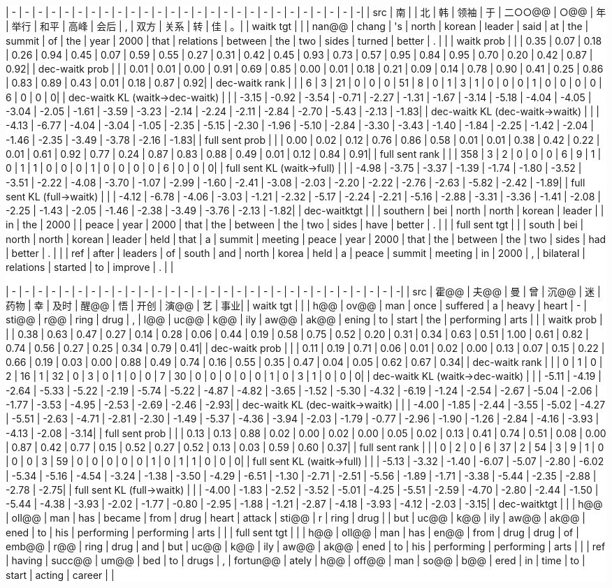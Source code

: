 
|  -  | - | - | - | - | - | - | - | - | - | - | - | - | - | - | - | - | - | - | - | - | - | - | - | - | - | -|
| src | 南 | <unk> | 北 | 韩 | 领袖 | 于 | 二○○@@ | ○@@ | 年 | 举行 | 和平 | 高峰 | 会后 | , | 双方 | 关系 | 转 | 佳 | 。|
| waitk tgt |  |  | nan@@ | chang | \'s | north | korean | leader | said | at | the | summit | of | the | year | 2000 | that | relations | between | the | two | sides | turned | better | . | </s>|
| waitk prob |  |  | 0.35 | 0.07 | 0.18 | 0.26 | 0.94 | 0.45 | 0.07 | 0.59 | 0.55 | 0.27 | 0.31 | 0.42 | 0.45 | 0.93 | 0.73 | 0.57 | 0.95 | 0.84 | 0.95 | 0.70 | 0.20 | 0.42 | 0.87 | 0.92|
| dec-waitk prob |  |  | 0.01 | 0.01 | 0.00 | 0.91 | 0.69 | 0.85 | 0.00 | 0.01 | 0.18 | 0.21 | 0.09 | 0.14 | 0.78 | 0.90 | 0.41 | 0.25 | 0.86 | 0.83 | 0.89 | 0.43 | 0.01 | 0.18 | 0.87 | 0.92|
| dec-waitk rank |  |  | 6 | 3 | 21 | 0 | 0 | 0 | 51 | 8 | 0 | 1 | 3 | 1 | 0 | 0 | 0 | 1 | 0 | 0 | 0 | 0 | 6 | 0 | 0 | 0|
| dec-waitk KL (waitk->dec-waitk) |  |  | -3.15 | -0.92 | -3.54 | -0.71 | -2.27 | -1.31 | -1.67 | -3.14 | -5.18 | -4.04 | -4.05 | -3.04 | -2.05 | -1.61 | -3.59 | -3.23 | -2.14 | -2.24 | -2.11 | -2.84 | -2.70 | -5.43 | -2.13 | -1.83|
| dec-waitk KL (dec-waitk->waitk) |  |  | -4.13 | -6.77 | -4.04 | -3.04 | -1.05 | -2.35 | -5.15 | -2.30 | -1.96 | -5.10 | -2.84 | -3.30 | -3.43 | -1.40 | -1.84 | -2.25 | -1.42 | -2.04 | -1.46 | -2.35 | -3.49 | -3.78 | -2.16 | -1.83|
| full sent prob |  |  | 0.00 | 0.02 | 0.12 | 0.76 | 0.86 | 0.58 | 0.01 | 0.01 | 0.38 | 0.42 | 0.22 | 0.01 | 0.61 | 0.92 | 0.77 | 0.24 | 0.87 | 0.83 | 0.88 | 0.49 | 0.01 | 0.12 | 0.84 | 0.91|
| full sent rank |  |  | 358 | 3 | 2 | 0 | 0 | 0 | 6 | 9 | 1 | 0 | 1 | 1 | 0 | 0 | 0 | 1 | 0 | 0 | 0 | 0 | 6 | 0 | 0 | 0|
| full sent KL (waitk->full) |  |  | -4.98 | -3.75 | -3.37 | -1.39 | -1.74 | -1.80 | -3.52 | -3.51 | -2.22 | -4.08 | -3.70 | -1.07 | -2.99 | -1.60 | -2.41 | -3.08 | -2.03 | -2.20 | -2.22 | -2.76 | -2.63 | -5.82 | -2.42 | -1.89|
| full sent KL (full->waitk) |  |  | -4.12 | -6.78 | -4.06 | -3.03 | -1.21 | -2.32 | -5.17 | -2.24 | -2.21 | -5.16 | -2.88 | -3.31 | -3.36 | -1.41 | -2.08 | -2.25 | -1.43 | -2.05 | -1.46 | -2.38 | -3.49 | -3.76 | -2.13 | -1.82|
| dec-waitktgt |  |  | southern | bei | north | north | korean | leader | </s> | in | the | 2000 | </s> | peace | year | 2000 | that | the | between | the | two | sides | have | better | . | </s>|
| full sent tgt |  |  | south | bei | north | north | korean | leader | held | that | a | summit | meeting | peace | year | 2000 | that | the | between | the | two | sides | had | better | . | </s>|
| ref | after | leaders | of | south | and | north | korea | held | a | peace | summit | meeting | in | 2000 | , | bilateral | relations | started | to | improve | . | </s>|


|  -  | - | - | - | - | - | - | - | - | - | - | - | - | - | - | - | - | - | - | - | - | - | - | - | - | - | - | - | - | -|
| src | 霍@@ | 夫@@ | 曼 | 曾 | 沉@@ | 迷 | 药物 | 幸 | 及时 | 醒@@ | 悟 | 开创 | 演@@ | 艺 | 事业|
| waitk tgt |  |  | h@@ | ov@@ | man | once | suffered | a | heavy | heart | - | sti@@ | r@@ | ring | drug | , | l@@ | uc@@ | k@@ | ily | aw@@ | ak@@ | ening | to | start | the | performing | arts | </s>|
| waitk prob |  |  | 0.38 | 0.63 | 0.47 | 0.27 | 0.14 | 0.28 | 0.06 | 0.44 | 0.19 | 0.58 | 0.75 | 0.52 | 0.20 | 0.31 | 0.34 | 0.63 | 0.51 | 1.00 | 0.61 | 0.82 | 0.74 | 0.56 | 0.27 | 0.25 | 0.34 | 0.79 | 0.41|
| dec-waitk prob |  |  | 0.11 | 0.19 | 0.71 | 0.06 | 0.01 | 0.02 | 0.00 | 0.13 | 0.07 | 0.15 | 0.22 | 0.66 | 0.19 | 0.03 | 0.00 | 0.88 | 0.49 | 0.74 | 0.16 | 0.55 | 0.35 | 0.47 | 0.04 | 0.05 | 0.62 | 0.67 | 0.34|
| dec-waitk rank |  |  | 0 | 1 | 0 | 2 | 16 | 1 | 32 | 0 | 3 | 0 | 1 | 0 | 0 | 7 | 30 | 0 | 0 | 0 | 0 | 0 | 1 | 0 | 3 | 1 | 0 | 0 | 0|
| dec-waitk KL (waitk->dec-waitk) |  |  | -5.11 | -4.19 | -2.64 | -5.33 | -5.22 | -2.19 | -5.74 | -5.22 | -4.87 | -4.82 | -3.65 | -1.52 | -5.30 | -4.32 | -6.19 | -1.24 | -2.54 | -2.67 | -5.04 | -2.06 | -1.77 | -3.53 | -4.95 | -2.53 | -2.69 | -2.46 | -2.93|
| dec-waitk KL (dec-waitk->waitk) |  |  | -4.00 | -1.85 | -2.44 | -3.55 | -5.02 | -4.27 | -5.51 | -2.63 | -4.71 | -2.81 | -2.30 | -1.49 | -5.37 | -4.36 | -3.94 | -2.03 | -1.79 | -0.77 | -2.96 | -1.90 | -1.26 | -2.84 | -4.16 | -3.93 | -4.13 | -2.08 | -3.14|
| full sent prob |  |  | 0.13 | 0.13 | 0.88 | 0.02 | 0.00 | 0.02 | 0.00 | 0.05 | 0.02 | 0.13 | 0.41 | 0.74 | 0.51 | 0.08 | 0.00 | 0.87 | 0.42 | 0.77 | 0.15 | 0.52 | 0.27 | 0.52 | 0.13 | 0.03 | 0.59 | 0.60 | 0.37|
| full sent rank |  |  | 0 | 2 | 0 | 6 | 37 | 2 | 54 | 3 | 9 | 1 | 0 | 0 | 0 | 3 | 59 | 0 | 0 | 0 | 0 | 0 | 1 | 0 | 1 | 1 | 0 | 0 | 0|
| full sent KL (waitk->full) |  |  | -5.13 | -3.32 | -1.40 | -6.07 | -5.07 | -2.80 | -6.02 | -5.34 | -5.16 | -4.54 | -3.24 | -1.38 | -3.50 | -4.29 | -6.51 | -1.30 | -2.71 | -2.51 | -5.56 | -1.89 | -1.71 | -3.38 | -5.44 | -2.35 | -2.88 | -2.78 | -2.75|
| full sent KL (full->waitk) |  |  | -4.00 | -1.83 | -2.52 | -3.52 | -5.01 | -4.25 | -5.51 | -2.59 | -4.70 | -2.80 | -2.44 | -1.50 | -5.44 | -4.38 | -3.93 | -2.02 | -1.77 | -0.80 | -2.95 | -1.88 | -1.21 | -2.87 | -4.18 | -3.93 | -4.12 | -2.03 | -3.15|
| dec-waitktgt |  |  | h@@ | oll@@ | man | has | became | from | drug | heart | attack | sti@@ | r | ring | drug | </s> | but | uc@@ | k@@ | ily | aw@@ | ak@@ | ened | to | his | performing | performing | arts | </s>|
| full sent tgt |  |  | h@@ | oll@@ | man | has | en@@ | from | drug | drug | of | emb@@ | r@@ | ring | drug | and | but | uc@@ | k@@ | ily | aw@@ | ak@@ | ened | to | his | performing | performing | arts | </s>|
| ref | having | succ@@ | um@@ | bed | to | drugs | , | fortun@@ | ately | h@@ | off@@ | man | so@@ | b@@ | ered | in | time | to | start | acting | career | </s>|
